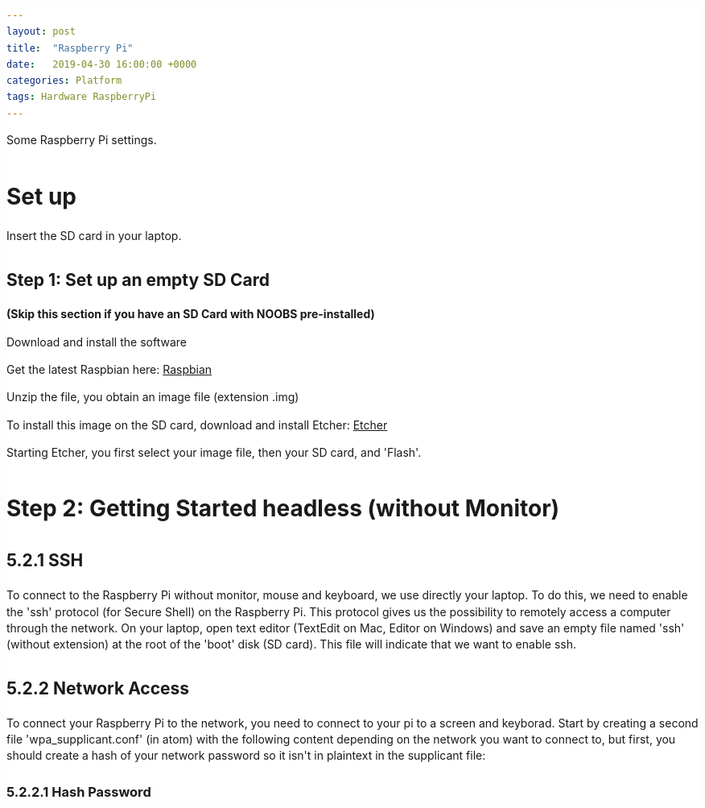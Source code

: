 ```yaml
---
layout: post
title:  "Raspberry Pi"
date:   2019-04-30 16:00:00 +0000
categories: Platform
tags: Hardware RaspberryPi 
---
```


Some Raspberry Pi settings.

# Set up

Insert the SD card in your laptop.

## Step 1: Set up an empty SD Card

**(Skip this section if you have an SD Card with NOOBS pre-installed)**

Download and install the software

Get the latest Raspbian here: [Raspbian](https://www.raspberrypi.org/downloads/raspbian/)

Unzip the file, you obtain an image file (extension .img)

To install this image on the SD card, download and install Etcher: [Etcher](https://www.balena.io/etcher/)

Starting Etcher, you first select your image file, then your SD card, and 'Flash'.

# Step 2: Getting Started headless (without Monitor)

## 5.2.1 SSH

To connect to the Raspberry Pi without monitor, mouse and keyboard, we use directly
your laptop. To do this, we need to enable the 'ssh' protocol (for Secure Shell)
on the  Raspberry Pi. This protocol gives us the possibility to remotely access
a computer through the network. On your laptop, open text editor (TextEdit on Mac,
Editor on Windows) and save an empty file named 'ssh' (without extension) at the
root of the 'boot' disk (SD card). This file will indicate that we want to enable ssh.

## 5.2.2 Network Access

To connect your Raspberry Pi to the network, you need to connect to your pi to a screen
and keyborad. Start by creating a second file
'wpa_supplicant.conf'  (in atom) with the following content depending on the network you 
want to connect to, but first, you should create a hash of your network password
so it isn't in plaintext in the supplicant file:

### 5.2.2.1 Hash Password
